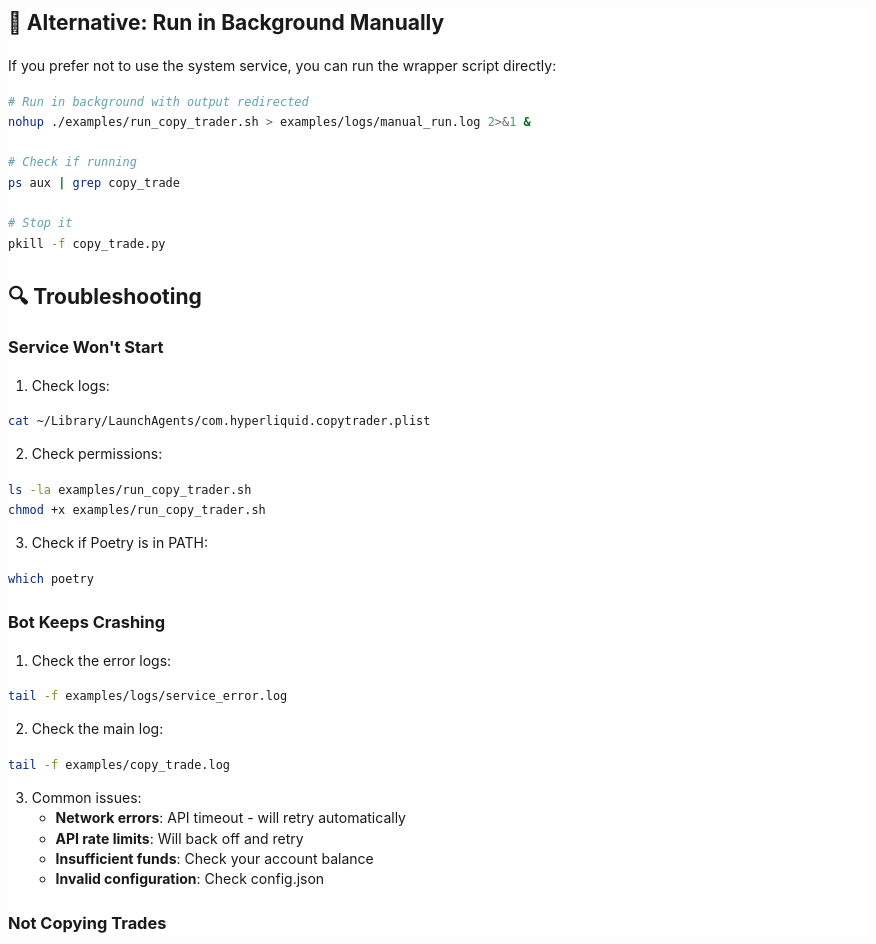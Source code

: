 ## 📱 Alternative: Run in Background Manually

If you prefer not to use the system service, you can run the wrapper script directly:

```bash
# Run in background with output redirected
nohup ./examples/run_copy_trader.sh > examples/logs/manual_run.log 2>&1 &

# Check if running
ps aux | grep copy_trade

# Stop it
pkill -f copy_trade.py
```

## 🔍 Troubleshooting

### Service Won't Start

1. Check logs:
```bash
cat ~/Library/LaunchAgents/com.hyperliquid.copytrader.plist
```

2. Check permissions:
```bash
ls -la examples/run_copy_trader.sh
chmod +x examples/run_copy_trader.sh
```

3. Check if Poetry is in PATH:
```bash
which poetry
```

### Bot Keeps Crashing

1. Check the error logs:
```bash
tail -f examples/logs/service_error.log
```

2. Check the main log:
```bash
tail -f examples/copy_trade.log
```

3. Common issues:
   - **Network errors**: API timeout - will retry automatically
   - **API rate limits**: Will back off and retry
   - **Insufficient funds**: Check your account balance
   - **Invalid configuration**: Check config.json

### Not Copying Trades

